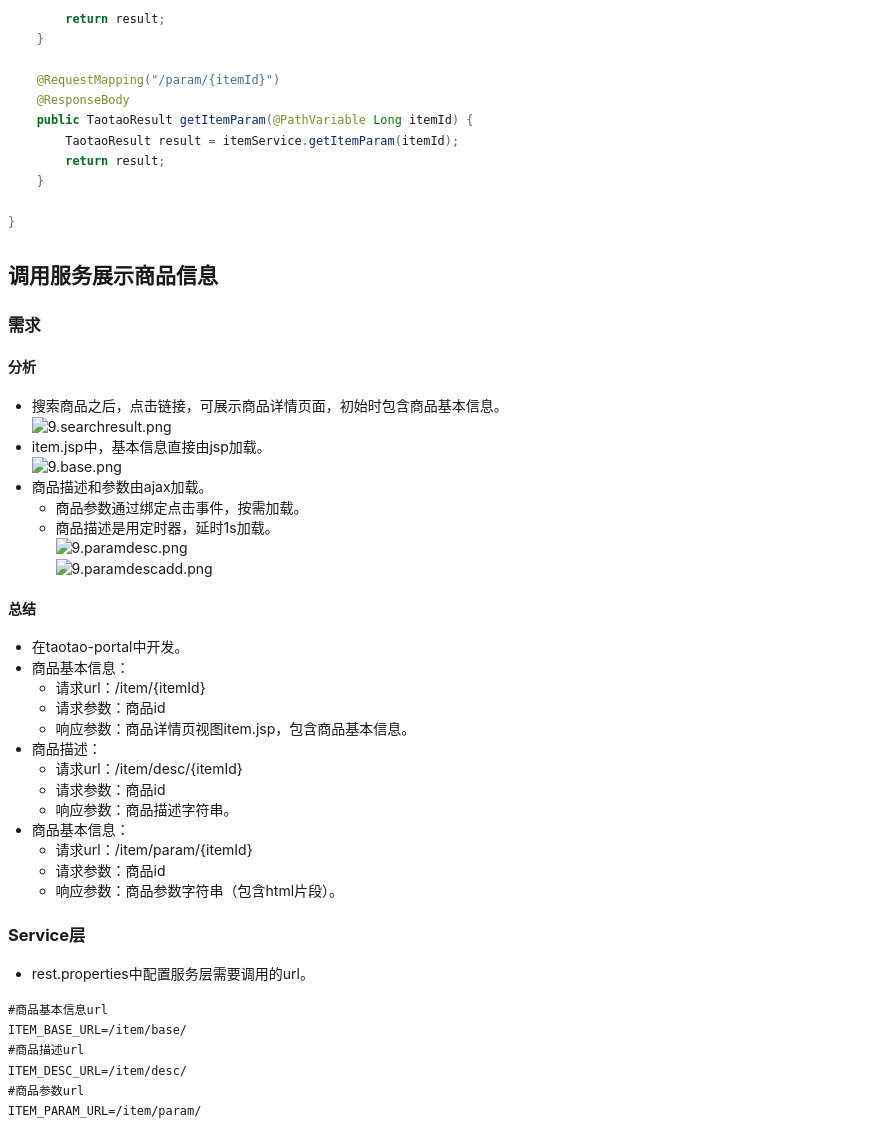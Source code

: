 ```java
        return result;
    }

    @RequestMapping("/param/{itemId}")
    @ResponseBody
    public TaotaoResult getItemParam(@PathVariable Long itemId) {
        TaotaoResult result = itemService.getItemParam(itemId);
        return result;
    }

}
```

## 调用服务展示商品信息 ##
### 需求 ###
#### 分析 ####
- 搜索商品之后，点击链接，可展示商品详情页面，初始时包含商品基本信息。<br>![9.searchresult.png](https://img-blog.csdn.net/20180415113923429)
- item.jsp中，基本信息直接由jsp加载。<br>![9.base.png](https://img-blog.csdn.net/20180415114343327)
- 商品描述和参数由ajax加载。
    - 商品参数通过绑定点击事件，按需加载。
    - 商品描述是用定时器，延时1s加载。<br>![9.paramdesc.png](https://img-blog.csdn.net/20180415114551614)<br>![9.paramdescadd.png](https://img-blog.csdn.net/20180415114707944)

#### 总结 ####
- 在taotao-portal中开发。
- 商品基本信息：
    - 请求url：/item/{itemId}
    - 请求参数：商品id
    - 响应参数：商品详情页视图item.jsp，包含商品基本信息。
- 商品描述：
    - 请求url：/item/desc/{itemId}
    - 请求参数：商品id
    - 响应参数：商品描述字符串。
- 商品基本信息：
    - 请求url：/item/param/{itemId}
    - 请求参数：商品id
    - 响应参数：商品参数字符串（包含html片段）。

### Service层 ###
- rest.properties中配置服务层需要调用的url。
```properties
#商品基本信息url
ITEM_BASE_URL=/item/base/
#商品描述url
ITEM_DESC_URL=/item/desc/
#商品参数url
ITEM_PARAM_URL=/item/param/
```
